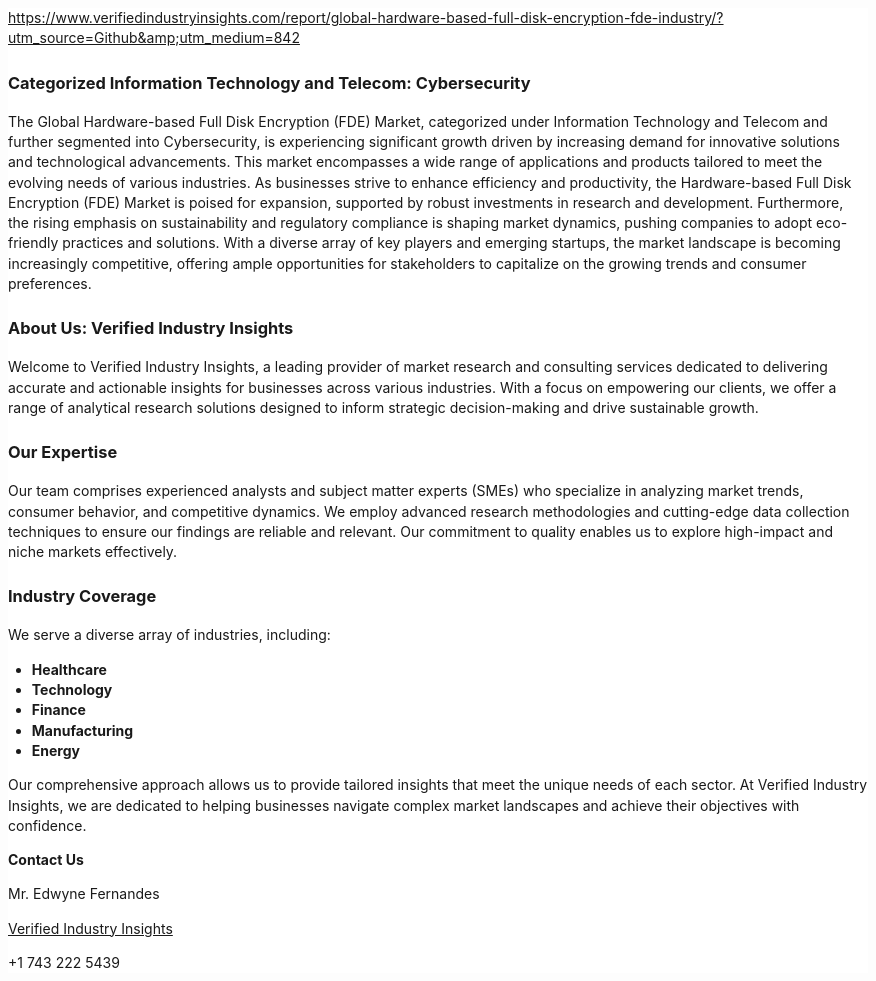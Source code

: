 </strong><a href="https://www.verifiedindustryinsights.com/report/global-hardware-based-full-disk-encryption-fde-industry/?utm_source=Github&amp;utm_medium=842">https://www.verifiedindustryinsights.com/report/global-hardware-based-full-disk-encryption-fde-industry/?utm_source=Github&amp;utm_medium=842</a>&nbsp;</p><h3>Categorized Information Technology and Telecom: Cybersecurity </h3><p>The Global Hardware-based Full Disk Encryption (FDE) Market, categorized under Information Technology and Telecom and further segmented into Cybersecurity, is experiencing significant growth driven by increasing demand for innovative solutions and technological advancements. This market encompasses a wide range of applications and products tailored to meet the evolving needs of various industries. As businesses strive to enhance efficiency and productivity, the Hardware-based Full Disk Encryption (FDE) Market is poised for expansion, supported by robust investments in research and development. Furthermore, the rising emphasis on sustainability and regulatory compliance is shaping market dynamics, pushing companies to adopt eco-friendly practices and solutions. With a diverse array of key players and emerging startups, the market landscape is becoming increasingly competitive, offering ample opportunities for stakeholders to capitalize on the growing trends and consumer preferences.</p><h3>About Us: Verified Industry Insights</h3><p>Welcome to Verified Industry Insights, a leading provider of market research and consulting services dedicated to delivering accurate and actionable insights for businesses across various industries. With a focus on empowering our clients, we offer a range of analytical research solutions designed to inform strategic decision-making and drive sustainable growth.</p><h3>Our Expertise</h3><p>Our team comprises experienced analysts and subject matter experts (SMEs) who specialize in analyzing market trends, consumer behavior, and competitive dynamics. We employ advanced research methodologies and cutting-edge data collection techniques to ensure our findings are reliable and relevant. Our commitment to quality enables us to explore high-impact and niche markets effectively.</p><h3>Industry Coverage</h3><p>We serve a diverse array of industries, including:</p><ul><li><strong>Healthcare</strong></li><li><strong>Technology</strong></li><li><strong>Finance</strong></li><li><strong>Manufacturing</strong></li><li><strong>Energy</strong></li></ul><p>Our comprehensive approach allows us to provide tailored insights that meet the unique needs of each sector. At Verified Industry Insights, we are dedicated to helping businesses navigate complex market landscapes and achieve their objectives with confidence.</p><p><strong>Contact Us</strong></p><p>Mr. Edwyne Fernandes</p><p><a href="https://www.verifiedindustryinsights.com/">Verified Industry Insights</a></p><p>+1 743 222 5439</p>

